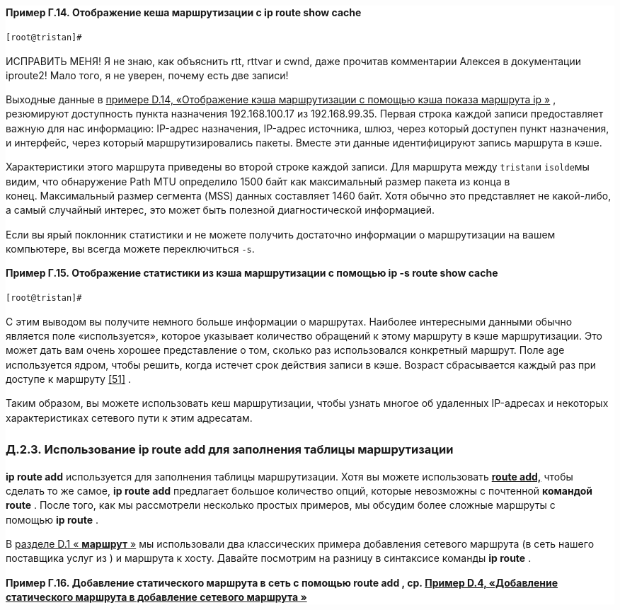 **Пример Г.14. Отображение кеша маршрутизации с ip route show cache**

```
[root@tristan]# 
```

  

ИСПРАВИТЬ МЕНЯ! Я не знаю, как объяснить rtt, rttvar и cwnd, даже прочитав комментарии Алексея в документации iproute2! Мало того, я не уверен, почему есть две записи!

Выходные данные в [примере D.14, «Отображение кэша маршрутизации с помощью кэша показа маршрута ip »](http://linux-ip.net/html/tools-ip-route.html#ex-tools-ip-route-show-cache "Пример Г.14.  Отображение кеша маршрутизации с ip route show cache") , резюмируют доступность пункта назначения 192.168.100.17 из 192.168.99.35. Первая строка каждой записи предоставляет важную для нас информацию: IP-адрес назначения, IP-адрес источника, шлюз, через который доступен пункт назначения, и интерфейс, через который маршрутизировались пакеты. Вместе эти данные идентифицируют запись маршрута в кэше.

Характеристики этого маршрута приведены во второй строке каждой записи. Для маршрута между `tristan`и `isolde`мы видим, что обнаружение Path MTU определило 1500 байт как максимальный размер пакета из конца в конец. Максимальный размер сегмента (MSS) данных составляет 1460 байт. Хотя обычно это представляет не какой-либо, а самый случайный интерес, это может быть полезной диагностической информацией.

Если вы ярый поклонник статистики и не можете получить достаточно информации о маршрутизации на вашем компьютере, вы всегда можете переключиться `-s`.

**Пример Г.15. Отображение статистики из кэша маршрутизации с помощью ip -s route show cache**

```
[root@tristan]# 
```

  

С этим выводом вы получите немного больше информации о маршрутах. Наиболее интересными данными обычно является поле «используется», которое указывает количество обращений к этому маршруту в кэше маршрутизации. Это может дать вам очень хорошее представление о том, сколько раз использовался конкретный маршрут. Поле age используется ядром, чтобы решить, когда истечет срок действия записи в кэше. Возраст сбрасывается каждый раз при доступе к маршруту [[51]](http://linux-ip.net/html/tools-ip-route.html#ftn.idm140337855328128) .

Таким образом, вы можете использовать кеш маршрутизации, чтобы узнать многое об удаленных IP-адресах и некоторых характеристиках сетевого пути к этим адресатам.

### Д.2.3. Использование **ip route add** для заполнения таблицы маршрутизации

**ip route add** используется для заполнения таблицы маршрутизации. Хотя вы можете использовать [**route add,**](http://linux-ip.net/html/tools-route.html#tools-route-add "Д.1.4.  Создание статического маршрута с добавлением маршрута") чтобы сделать то же самое, **ip route add** предлагает большое количество опций, которые невозможны с почтенной **командой route** . После того, как мы рассмотрели несколько простых примеров, мы обсудим более сложные маршруты с помощью **ip route** .

В [разделе D.1 « **маршрут** »](http://linux-ip.net/html/tools-route.html "Д.1.  маршрут") мы использовали два классических примера добавления сетевого маршрута (в сеть нашего поставщика услуг из ) и маршрута к хосту. Давайте посмотрим на разницу в синтаксисе команды **ip route** .

**Пример Г.16. Добавление статического маршрута в сеть с помощью route add , ср. [Пример D.4, «Добавление статического маршрута в добавление сетевого маршрута »](http://linux-ip.net/html/tools-route.html#ex-tools-route-add-net "Пример Г.4.  Добавление статического маршрута к сетевому маршруту")**
